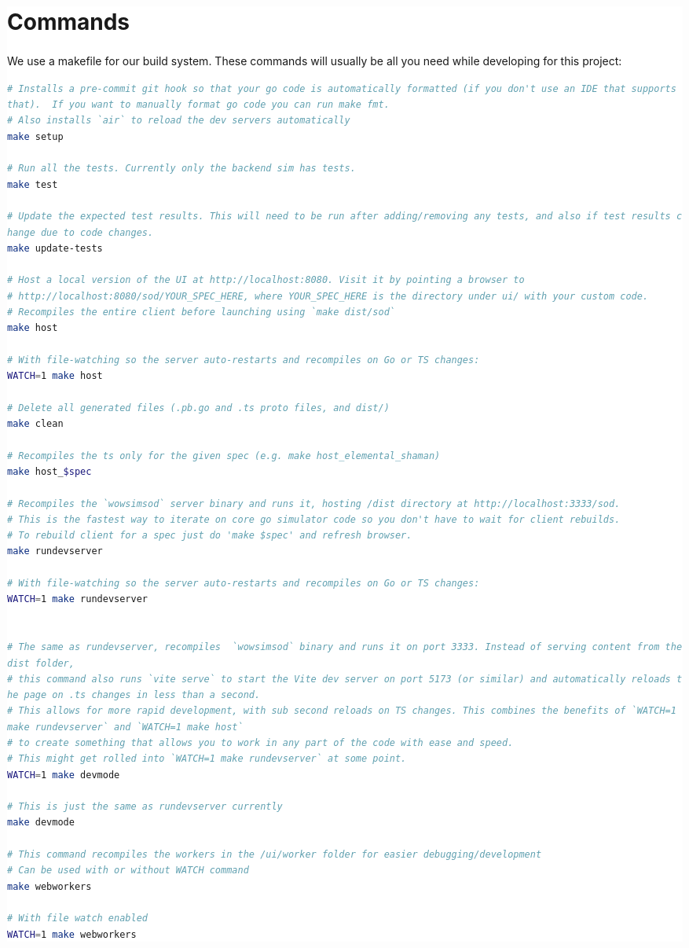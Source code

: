 # Commands
We use a makefile for our build system. These commands will usually be all you need while developing for this project:
```sh
# Installs a pre-commit git hook so that your go code is automatically formatted (if you don't use an IDE that supports that).  If you want to manually format go code you can run make fmt.
# Also installs `air` to reload the dev servers automatically
make setup

# Run all the tests. Currently only the backend sim has tests.
make test

# Update the expected test results. This will need to be run after adding/removing any tests, and also if test results change due to code changes.
make update-tests

# Host a local version of the UI at http://localhost:8080. Visit it by pointing a browser to
# http://localhost:8080/sod/YOUR_SPEC_HERE, where YOUR_SPEC_HERE is the directory under ui/ with your custom code.
# Recompiles the entire client before launching using `make dist/sod`
make host

# With file-watching so the server auto-restarts and recompiles on Go or TS changes:
WATCH=1 make host

# Delete all generated files (.pb.go and .ts proto files, and dist/)
make clean

# Recompiles the ts only for the given spec (e.g. make host_elemental_shaman)
make host_$spec

# Recompiles the `wowsimsod` server binary and runs it, hosting /dist directory at http://localhost:3333/sod.
# This is the fastest way to iterate on core go simulator code so you don't have to wait for client rebuilds.
# To rebuild client for a spec just do 'make $spec' and refresh browser.
make rundevserver

# With file-watching so the server auto-restarts and recompiles on Go or TS changes:
WATCH=1 make rundevserver


# The same as rundevserver, recompiles  `wowsimsod` binary and runs it on port 3333. Instead of serving content from the dist folder,
# this command also runs `vite serve` to start the Vite dev server on port 5173 (or similar) and automatically reloads the page on .ts changes in less than a second.
# This allows for more rapid development, with sub second reloads on TS changes. This combines the benefits of `WATCH=1 make rundevserver` and `WATCH=1 make host`
# to create something that allows you to work in any part of the code with ease and speed.
# This might get rolled into `WATCH=1 make rundevserver` at some point.
WATCH=1 make devmode

# This is just the same as rundevserver currently
make devmode

# This command recompiles the workers in the /ui/worker folder for easier debugging/development
# Can be used with or without WATCH command
make webworkers

# With file watch enabled
WATCH=1 make webworkers

```